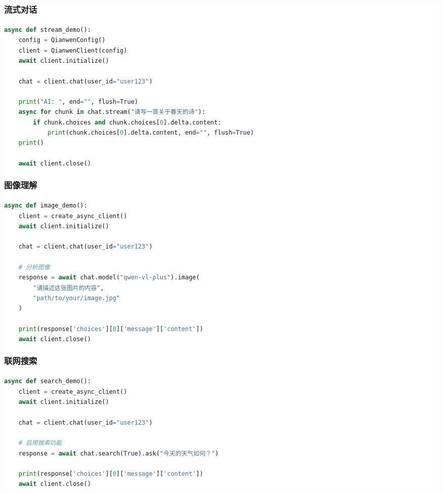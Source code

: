 ### 流式对话

```python
async def stream_demo():
    config = QianwenConfig()
    client = QianwenClient(config)
    await client.initialize()
    
    chat = client.chat(user_id="user123")
    
    print("AI: ", end="", flush=True)
    async for chunk in chat.stream("请写一首关于春天的诗"):
        if chunk.choices and chunk.choices[0].delta.content:
            print(chunk.choices[0].delta.content, end="", flush=True)
    print()
    
    await client.close()
```

### 图像理解

```python
async def image_demo():
    client = create_async_client()
    await client.initialize()
    
    chat = client.chat(user_id="user123")
    
    # 分析图像
    response = await chat.model("qwen-vl-plus").image(
        "请描述这张图片的内容", 
        "path/to/your/image.jpg"
    )
    
    print(response['choices'][0]['message']['content'])
    await client.close()
```

### 联网搜索

```python
async def search_demo():
    client = create_async_client()
    await client.initialize()
    
    chat = client.chat(user_id="user123")
    
    # 启用搜索功能
    response = await chat.search(True).ask("今天的天气如何？")
    
    print(response['choices'][0]['message']['content'])
    await client.close()
```
